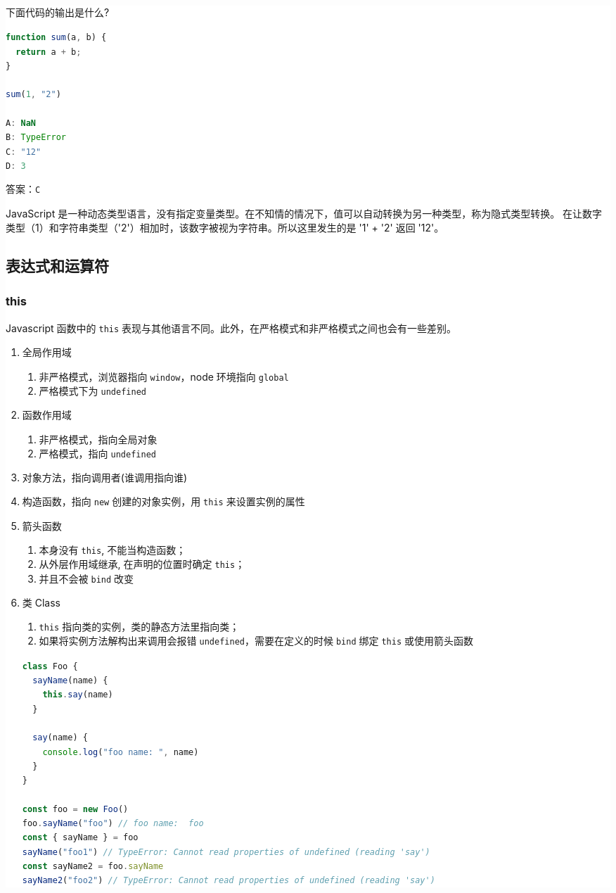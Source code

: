 下面代码的输出是什么?

```js
function sum(a, b) {
  return a + b;
}

sum(1, "2")

A: NaN
B: TypeError
C: "12"
D: 3
```

答案：`C`

JavaScript 是一种动态类型语言，没有指定变量类型。在不知情的情况下，值可以自动转换为另一种类型，称为隐式类型转换。
在让数字类型（1）和字符串类型（'2'）相加时，该数字被视为字符串。所以这里发生的是 '1' + '2' 返回 '12'。

## 表达式和运算符

### this

Javascript 函数中的 `this` 表现与其他语言不同。此外，在严格模式和非严格模式之间也会有一些差别。

1. 全局作用域
   1. 非严格模式，浏览器指向 `window`，node 环境指向 `global`
   2. 严格模式下为 `undefined`
2. 函数作用域
   1. 非严格模式，指向全局对象
   2. 严格模式，指向 `undefined`
3. 对象方法，指向调用者(谁调用指向谁)
4. 构造函数，指向 `new` 创建的对象实例，用 `this` 来设置实例的属性
5. 箭头函数
   1. 本身没有 `this`, 不能当构造函数；
   2. 从外层作用域继承, 在声明的位置时确定 `this`；
   3. 并且不会被 `bind` 改变
6. 类 Class
   1. `this` 指向类的实例，类的静态方法里指向类；
   2. 如果将实例方法解构出来调用会报错 `undefined`，需要在定义的时候 `bind` 绑定 `this` 或使用箭头函数

    ```js
    class Foo {
      sayName(name) {
        this.say(name)
      }

      say(name) {
        console.log("foo name: ", name)
      }
    }

    const foo = new Foo()
    foo.sayName("foo") // foo name:  foo
    const { sayName } = foo
    sayName("foo1") // TypeError: Cannot read properties of undefined (reading 'say')
    const sayName2 = foo.sayName
    sayName2("foo2") // TypeError: Cannot read properties of undefined (reading 'say')
